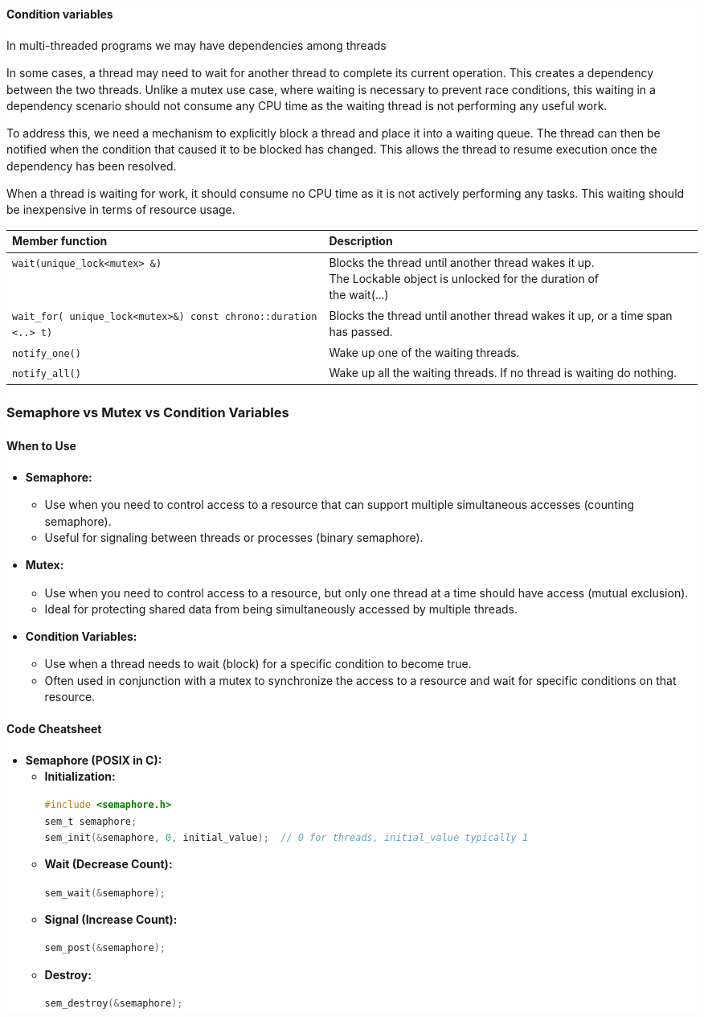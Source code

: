 #### Condition variables

In multi-threaded programs we may have dependencies among threads

In some cases, a thread may need to wait for another thread to complete its current operation. This creates a dependency between the two threads. Unlike a mutex use case, where waiting is necessary to prevent race conditions, this waiting in a dependency scenario should not consume any CPU time as the waiting thread is not performing any useful work.

To address this, we need a mechanism to explicitly block a thread and place it into a waiting queue. The thread can then be notified when the condition that caused it to be blocked has changed. This allows the thread to resume execution once the dependency has been resolved.


When a thread is waiting for work, it should consume no CPU time as it is not actively performing any tasks. This waiting should be inexpensive in terms of resource usage.


| Member function | Description |
| :--- | :--- |
| `wait(unique_lock<mutex> &) `| Blocks the thread until another thread wakes it up. <br> The Lockable object is unlocked for the duration of <br> the wait(...) |
| `wait_for( unique_lock<mutex>&) const chrono::duration<..> t)` | Blocks the thread until another thread wakes it up, or a time span has passed. |
| `notify_one()` | Wake up one of the waiting threads. |
| `notify_all()` | Wake up all the waiting threads. If no thread is waiting do nothing. |



### Semaphore vs Mutex vs Condition Variables

#### **When to Use**

- **Semaphore:**
  - Use when you need to control access to a resource that can support multiple simultaneous accesses (counting semaphore).
  - Useful for signaling between threads or processes (binary semaphore).

- **Mutex:**
  - Use when you need to control access to a resource, but only one thread at a time should have access (mutual exclusion).
  - Ideal for protecting shared data from being simultaneously accessed by multiple threads.

- **Condition Variables:**
  - Use when a thread needs to wait (block) for a specific condition to become true.
  - Often used in conjunction with a mutex to synchronize the access to a resource and wait for specific conditions on that resource.

#### **Code Cheatsheet**

- **Semaphore (POSIX in C):**
  - **Initialization:**
    ```c
    #include <semaphore.h>
    sem_t semaphore;
    sem_init(&semaphore, 0, initial_value);  // 0 for threads, initial_value typically 1
    ```
  - **Wait (Decrease Count):**
    ```c
    sem_wait(&semaphore);
    ```
  - **Signal (Increase Count):**
    ```c
    sem_post(&semaphore);
    ```
  - **Destroy:**
    ```c
    sem_destroy(&semaphore);